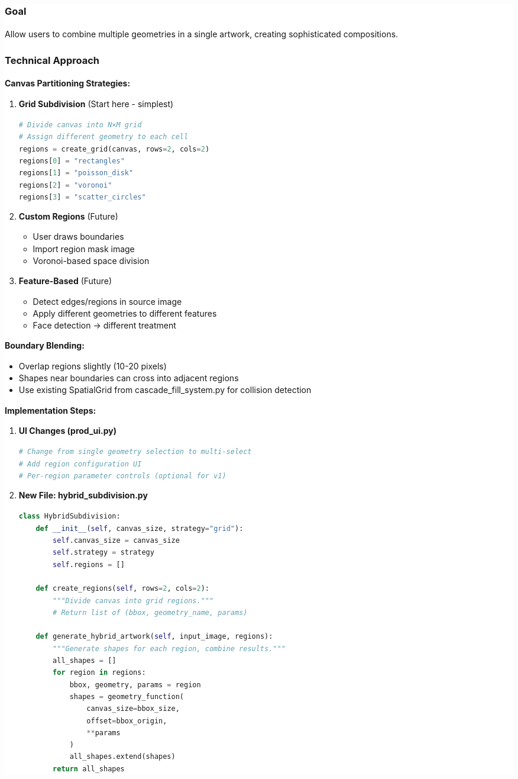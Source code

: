 ### Goal
Allow users to combine multiple geometries in a single artwork, creating sophisticated compositions.

### Technical Approach

**Canvas Partitioning Strategies:**

1. **Grid Subdivision** (Start here - simplest)
   ```python
   # Divide canvas into N×M grid
   # Assign different geometry to each cell
   regions = create_grid(canvas, rows=2, cols=2)
   regions[0] = "rectangles"
   regions[1] = "poisson_disk"
   regions[2] = "voronoi"
   regions[3] = "scatter_circles"
   ```

2. **Custom Regions** (Future)
   - User draws boundaries
   - Import region mask image
   - Voronoi-based space division

3. **Feature-Based** (Future)
   - Detect edges/regions in source image
   - Apply different geometries to different features
   - Face detection → different treatment

**Boundary Blending:**
- Overlap regions slightly (10-20 pixels)
- Shapes near boundaries can cross into adjacent regions
- Use existing SpatialGrid from cascade_fill_system.py for collision detection

**Implementation Steps:**

1. **UI Changes (prod_ui.py)**
   ```python
   # Change from single geometry selection to multi-select
   # Add region configuration UI
   # Per-region parameter controls (optional for v1)
   ```

2. **New File: hybrid_subdivision.py**
   ```python
   class HybridSubdivision:
       def __init__(self, canvas_size, strategy="grid"):
           self.canvas_size = canvas_size
           self.strategy = strategy
           self.regions = []
       
       def create_regions(self, rows=2, cols=2):
           """Divide canvas into grid regions."""
           # Return list of (bbox, geometry_name, params)
       
       def generate_hybrid_artwork(self, input_image, regions):
           """Generate shapes for each region, combine results."""
           all_shapes = []
           for region in regions:
               bbox, geometry, params = region
               shapes = geometry_function(
                   canvas_size=bbox_size,
                   offset=bbox_origin,
                   **params
               )
               all_shapes.extend(shapes)
           return all_shapes
   ```